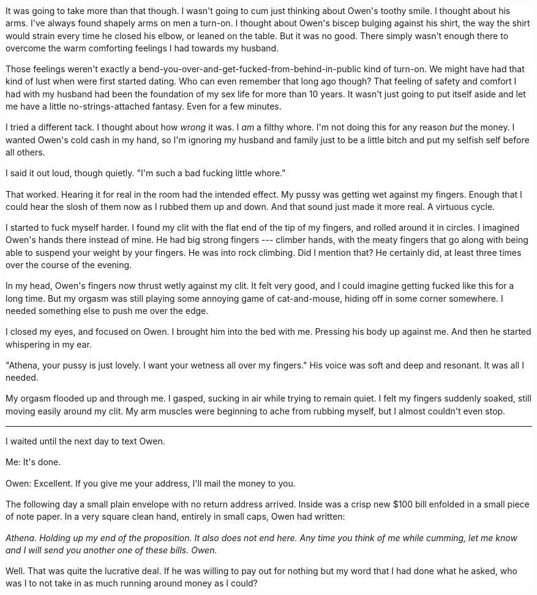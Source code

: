 It was going to take more than that though. I wasn't going to cum just thinking about Owen's toothy smile. I thought about his arms. I've always found shapely arms on men a turn-on. I thought about Owen's biscep bulging against his shirt, the way the shirt would strain every time he closed his elbow, or leaned on the table. But it was no good. There simply wasn't enough there to overcome the warm comforting feelings I had towards my husband. 

Those feelings weren't exactly a bend-you-over-and-get-fucked-from-behind-in-public kind of turn-on. We might have had that kind of lust when were first started dating. Who can even remember that long ago though? That feeling of safety and comfort I had with my husband had been the foundation of my sex life for more than 10 years. It wasn't just going to put itself aside and let me have a little no-strings-attached fantasy. Even for a few minutes.

I tried a different tack. I thought about how _wrong_ it was. I _am_ a filthy whore. I'm not doing this for any reason _but_ the money. I wanted Owen's cold cash in my hand, so I'm ignoring my husband and family just to be a little bitch and put my selfish self before all others. 

I said it out loud, though quietly. "I'm such a bad fucking little whore."

That worked. Hearing it for real in the room had the intended effect. My pussy was getting wet against my fingers. Enough that I could hear the slosh of them now as I rubbed them up and down. And that sound just made it more real. A virtuous cycle.

I started to fuck myself harder. I found my clit with the flat end of the tip of my fingers, and rolled around it in circles. I imagined Owen's hands there instead of mine. He had big strong fingers --- climber hands, with the meaty fingers that go along with being able to suspend your weight by your fingers. He was into rock climbing. Did I mention that? He certainly did, at least three times over the course of the evening.

In my head, Owen's fingers now thrust wetly against my clit. It felt very good, and I could imagine getting fucked like this for a long time. But my orgasm was still playing some annoying game of cat-and-mouse, hiding off in some corner somewhere. I needed something else to push me over the edge.

I closed my eyes, and focused on Owen. I brought him into the bed with me. Pressing his body up against me. And then he started whispering in my ear. 

"Athena, your pussy is just lovely. I want your wetness all over my fingers." His voice was soft and deep and resonant. It was all I needed.

My orgasm flooded up and through me. I gasped, sucking in air while trying to remain quiet. I felt my fingers suddenly soaked, still moving easily around my clit. My arm muscles were beginning to ache from rubbing myself, but I almost couldn't even stop.

--------------------

I waited until the next day to text Owen.

Me: It's done.

Owen: Excellent. If you give me your address, I'll mail the money to you.

The following day a small plain envelope with no return address arrived. Inside was a crisp new $100 bill enfolded in a small piece of note paper. In a very square clean hand, entirely in small caps, Owen had written:

_Athena. Holding up my end of the proposition. It also does not end here. Any time you think of me while cumming, let me know and I will send you another one of these bills. Owen._

Well. That was quite the lucrative deal. If he was willing to pay out for nothing but my word that I had done what he asked, who was I to not take in as much running around money as I could?
